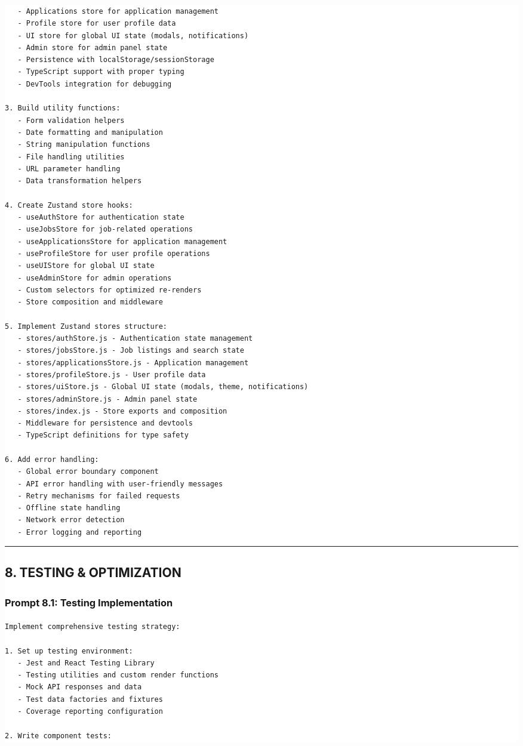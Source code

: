 ```
   - Applications store for application management
   - Profile store for user profile data
   - UI store for global UI state (modals, notifications)
   - Admin store for admin panel state
   - Persistence with localStorage/sessionStorage
   - TypeScript support with proper typing
   - DevTools integration for debugging

3. Build utility functions:
   - Form validation helpers
   - Date formatting and manipulation
   - String manipulation functions
   - File handling utilities
   - URL parameter handling
   - Data transformation helpers

4. Create Zustand store hooks:
   - useAuthStore for authentication state
   - useJobsStore for job-related operations
   - useApplicationsStore for application management
   - useProfileStore for user profile operations
   - useUIStore for global UI state
   - useAdminStore for admin operations
   - Custom selectors for optimized re-renders
   - Store composition and middleware

5. Implement Zustand stores structure:
   - stores/authStore.js - Authentication state management
   - stores/jobsStore.js - Job listings and search state
   - stores/applicationsStore.js - Application management
   - stores/profileStore.js - User profile data
   - stores/uiStore.js - Global UI state (modals, theme, notifications)
   - stores/adminStore.js - Admin panel state
   - stores/index.js - Store exports and composition
   - Middleware for persistence and devtools
   - TypeScript definitions for type safety

6. Add error handling:
   - Global error boundary component
   - API error handling with user-friendly messages
   - Retry mechanisms for failed requests
   - Offline state handling
   - Network error detection
   - Error logging and reporting
```

---

## 8. TESTING & OPTIMIZATION

### Prompt 8.1: Testing Implementation
```
Implement comprehensive testing strategy:

1. Set up testing environment:
   - Jest and React Testing Library
   - Testing utilities and custom render functions
   - Mock API responses and data
   - Test data factories and fixtures
   - Coverage reporting configuration

2. Write component tests:
```